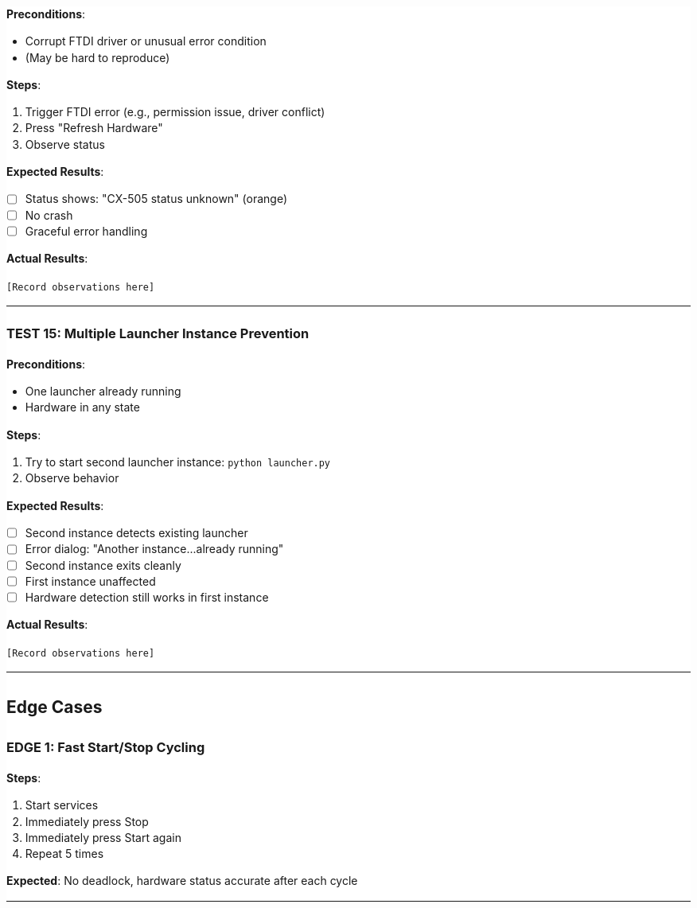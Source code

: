 **Preconditions**:
- Corrupt FTDI driver or unusual error condition
- (May be hard to reproduce)

**Steps**:
1. Trigger FTDI error (e.g., permission issue, driver conflict)
2. Press "Refresh Hardware"
3. Observe status

**Expected Results**:
- [ ] Status shows: "CX-505 status unknown" (orange)
- [ ] No crash
- [ ] Graceful error handling

**Actual Results**:
```
[Record observations here]
```

---

### TEST 15: Multiple Launcher Instance Prevention

**Preconditions**:
- One launcher already running
- Hardware in any state

**Steps**:
1. Try to start second launcher instance: `python launcher.py`
2. Observe behavior

**Expected Results**:
- [ ] Second instance detects existing launcher
- [ ] Error dialog: "Another instance...already running"
- [ ] Second instance exits cleanly
- [ ] First instance unaffected
- [ ] Hardware detection still works in first instance

**Actual Results**:
```
[Record observations here]
```

---

## Edge Cases

### EDGE 1: Fast Start/Stop Cycling
**Steps**:
1. Start services
2. Immediately press Stop
3. Immediately press Start again
4. Repeat 5 times

**Expected**: No deadlock, hardware status accurate after each cycle

---